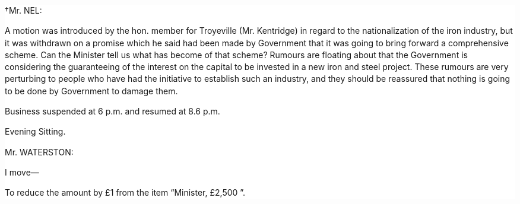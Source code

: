 </speech>

<speech by="#nel">

<from>&#x2020;Mr. <person refersTo="hansard_za">NEL</person>:</from>

<p>A motion was introduced by the hon. member for Troyeville (Mr. Kentridge) in regard to the nationalization of the iron industry, but it was withdrawn on a promise which he said had been made by Government that it was going to bring forward a comprehensive scheme. Can the Minister tell us what has become of that scheme&#x003F; Rumours are floating about that the Government is considering the guaranteeing of the interest on the capital to be invested in a new iron and steel project. These rumours are very perturbing to people who have had the initiative to establish such an industry, and they should be reassured that nothing is going to be done by Government to damage them.</p>

</speech>

<p>Business suspended at 6 p.m. and resumed at 8.6 p.m.</p>

</debateSection>

<debateSection name="#evening_sitting">

<heading>Evening Sitting.</heading>

<speech by="#waterston">

<from>Mr. <person refersTo="hansard_za">WATERSTON</person>:</from>

<p>I move&#x2014;</p>

<block name="quote">To reduce the amount by &#x00A3;1 from the item &#x201C;Minister, &#x00A3;2,500 &#x201D;.</block>
